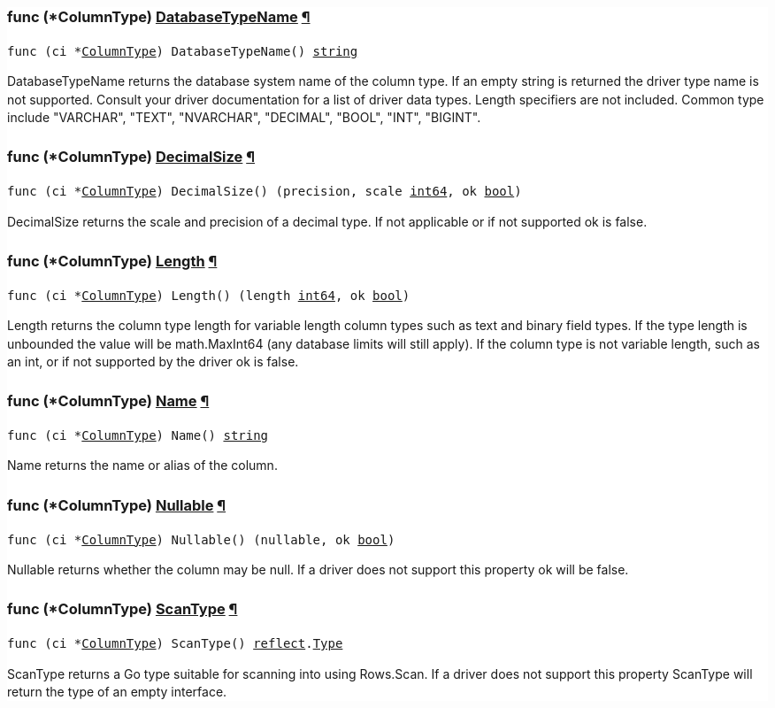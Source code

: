 <h3 id="ColumnType.DatabaseTypeName">func (*ColumnType) <a href="//github.com/golang/go/blob/release-branch.go1.10/src/database/sql/sql.go#L2775">DatabaseTypeName</a>
    <a href="#ColumnType.DatabaseTypeName">¶</a></h3>
<pre>func (ci *<a href="#ColumnType">ColumnType</a>) DatabaseTypeName() <a href="/builtin/#string">string</a></pre>

DatabaseTypeName returns the database system name of the column type. If an
empty string is returned the driver type name is not supported. Consult your
driver documentation for a list of driver data types. Length specifiers are not
included. Common type include "VARCHAR", "TEXT", "NVARCHAR", "DECIMAL", "BOOL",
"INT", "BIGINT".

<h3 id="ColumnType.DecimalSize">func (*ColumnType) <a href="//github.com/golang/go/blob/release-branch.go1.10/src/database/sql/sql.go#L2753">DecimalSize</a>
    <a href="#ColumnType.DecimalSize">¶</a></h3>
<pre>func (ci *<a href="#ColumnType">ColumnType</a>) DecimalSize() (precision, scale <a href="/builtin/#int64">int64</a>, ok <a href="/builtin/#bool">bool</a>)</pre>

DecimalSize returns the scale and precision of a decimal type. If not applicable
or if not supported ok is false.

<h3 id="ColumnType.Length">func (*ColumnType) <a href="//github.com/golang/go/blob/release-branch.go1.10/src/database/sql/sql.go#L2747">Length</a>
    <a href="#ColumnType.Length">¶</a></h3>
<pre>func (ci *<a href="#ColumnType">ColumnType</a>) Length() (length <a href="/builtin/#int64">int64</a>, ok <a href="/builtin/#bool">bool</a>)</pre>

Length returns the column type length for variable length column types such as
text and binary field types. If the type length is unbounded the value will be
math.MaxInt64 (any database limits will still apply). If the column type is not
variable length, such as an int, or if not supported by the driver ok is false.

<h3 id="ColumnType.Name">func (*ColumnType) <a href="//github.com/golang/go/blob/release-branch.go1.10/src/database/sql/sql.go#L2738">Name</a>
    <a href="#ColumnType.Name">¶</a></h3>
<pre>func (ci *<a href="#ColumnType">ColumnType</a>) Name() <a href="/builtin/#string">string</a></pre>

Name returns the name or alias of the column.

<h3 id="ColumnType.Nullable">func (*ColumnType) <a href="//github.com/golang/go/blob/release-branch.go1.10/src/database/sql/sql.go#L2766">Nullable</a>
    <a href="#ColumnType.Nullable">¶</a></h3>
<pre>func (ci *<a href="#ColumnType">ColumnType</a>) Nullable() (nullable, ok <a href="/builtin/#bool">bool</a>)</pre>

Nullable returns whether the column may be null. If a driver does not support
this property ok will be false.

<h3 id="ColumnType.ScanType">func (*ColumnType) <a href="//github.com/golang/go/blob/release-branch.go1.10/src/database/sql/sql.go#L2760">ScanType</a>
    <a href="#ColumnType.ScanType">¶</a></h3>
<pre>func (ci *<a href="#ColumnType">ColumnType</a>) ScanType() <a href="/reflect/">reflect</a>.<a href="/reflect/#Type">Type</a></pre>

ScanType returns a Go type suitable for scanning into using Rows.Scan. If a
driver does not support this property ScanType will return the type of an empty
interface.
